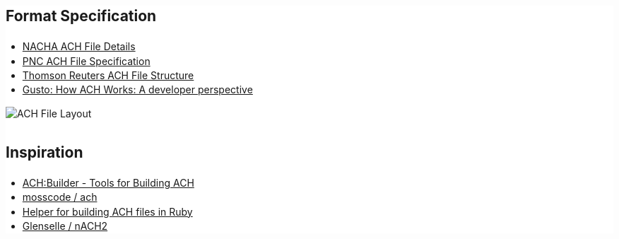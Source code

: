 ## Format Specification

* [NACHA ACH File Details](https://achdevguide.nacha.org/ach-file-details)
* [PNC ACH File Specification](http://content.pncmc.com/live/pnc/corporate/treasury-management/ach-conversion/ACH-File-Specifications.pdf)
* [Thomson Reuters ACH File Structure](https://www.thomsonreuters.com/en-us/help/accounting-cs/direct-deposit/ach-structure-and-contents.html)
* [Gusto: How ACH Works: A developer perspective](https://medium.com/gusto-engineering/how-ach-works-a-developer-perspective-part-5-1d998bbcd82c)

![ACH File Layout](https://github.com/moov-io/ach/blob/master/docs/ach_file_structure_shg.gif)

## Inspiration

* [ACH:Builder - Tools for Building ACH](http://search.cpan.org/~tkeefer/ACH-Builder-0.03/lib/ACH/Builder.pm)
* [mosscode / ach](https://github.com/mosscode/ach)
* [Helper for building ACH files in Ruby](https://github.com/jm81/ach)
* [Glenselle / nACH2](https://github.com/glenselle/nACH2)
